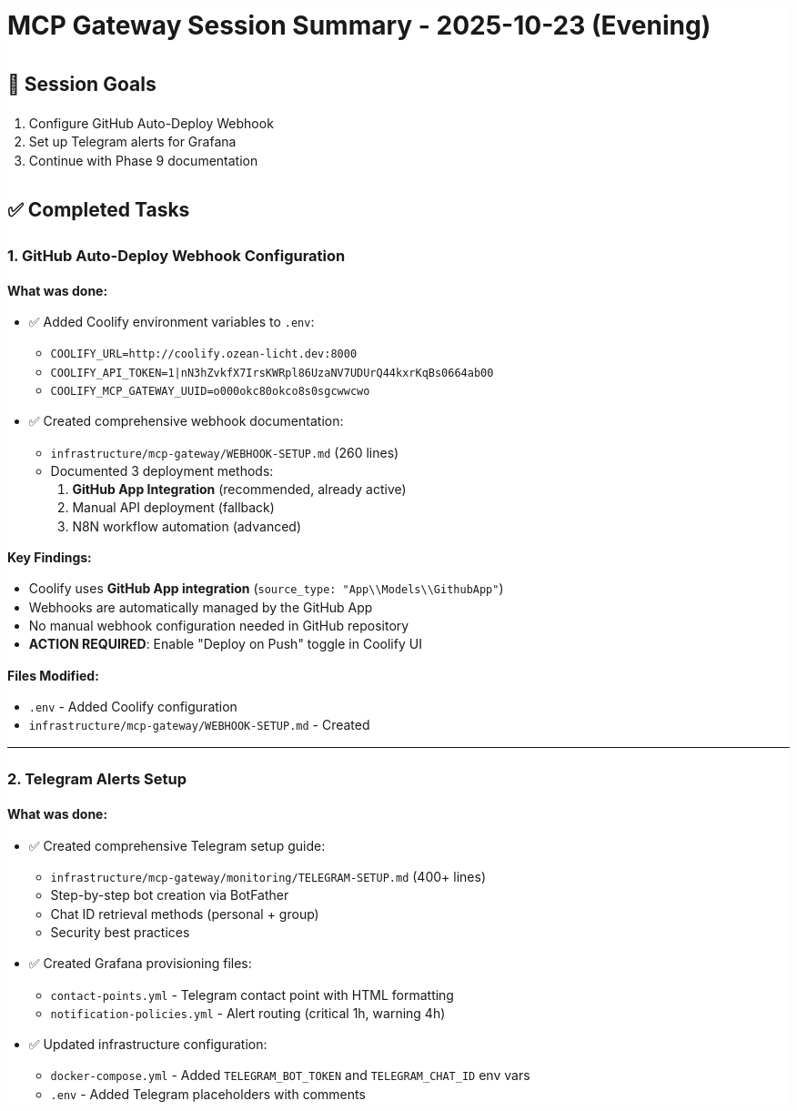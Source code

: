 # MCP Gateway Session Summary - 2025-10-23 (Evening)

## 🎯 Session Goals
1. Configure GitHub Auto-Deploy Webhook
2. Set up Telegram alerts for Grafana
3. Continue with Phase 9 documentation

## ✅ Completed Tasks

### 1. GitHub Auto-Deploy Webhook Configuration

**What was done:**
- ✅ Added Coolify environment variables to `.env`:
  - `COOLIFY_URL=http://coolify.ozean-licht.dev:8000`
  - `COOLIFY_API_TOKEN=1|nN3hZvkfX7IrsKWRpl86UzaNV7UDUrQ44kxrKqBs0664ab00`
  - `COOLIFY_MCP_GATEWAY_UUID=o000okc80okco8s0sgcwwcwo`

- ✅ Created comprehensive webhook documentation:
  - `infrastructure/mcp-gateway/WEBHOOK-SETUP.md` (260 lines)
  - Documented 3 deployment methods:
    1. **GitHub App Integration** (recommended, already active)
    2. Manual API deployment (fallback)
    3. N8N workflow automation (advanced)

**Key Findings:**
- Coolify uses **GitHub App integration** (`source_type: "App\\Models\\GithubApp"`)
- Webhooks are automatically managed by the GitHub App
- No manual webhook configuration needed in GitHub repository
- **ACTION REQUIRED**: Enable "Deploy on Push" toggle in Coolify UI

**Files Modified:**
- `.env` - Added Coolify configuration
- `infrastructure/mcp-gateway/WEBHOOK-SETUP.md` - Created

---

### 2. Telegram Alerts Setup

**What was done:**
- ✅ Created comprehensive Telegram setup guide:
  - `infrastructure/mcp-gateway/monitoring/TELEGRAM-SETUP.md` (400+ lines)
  - Step-by-step bot creation via BotFather
  - Chat ID retrieval methods (personal + group)
  - Security best practices

- ✅ Created Grafana provisioning files:
  - `contact-points.yml` - Telegram contact point with HTML formatting
  - `notification-policies.yml` - Alert routing (critical 1h, warning 4h)

- ✅ Updated infrastructure configuration:
  - `docker-compose.yml` - Added `TELEGRAM_BOT_TOKEN` and `TELEGRAM_CHAT_ID` env vars
  - `.env` - Added Telegram placeholders with comments
